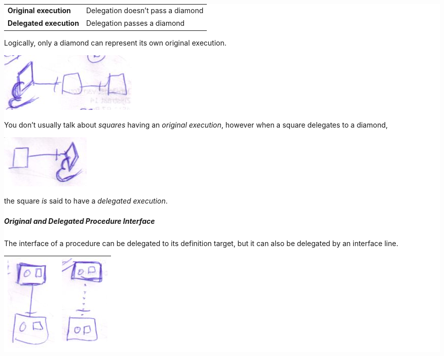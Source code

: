 |                         |                                   |
|-------------------------|-----------------------------------|
| __Original execution__  | Delegation doesn’t pass a diamond |
| __Delegated execution__ | Delegation passes a diamond       |

Logically, only a diamond can represent its own original execution.

![](images/Type%20Safety,%20Genericity,%20Explicit.026.jpeg)

You don’t usually talk about *squares* having an *original execution*, however when a square delegates to a diamond, 

![](images/Type%20Safety,%20Genericity,%20Explicit.027.jpeg)

the square *is* said to have a *delegated execution*.

##### Original and Delegated Procedure Interface

The interface of a procedure can be delegated to its definition target, but it can also be delegated by an interface line. 

| ![](images/Type%20Safety,%20Genericity,%20Explicit.028.jpeg) | ![](images/Type%20Safety,%20Genericity,%20Explicit.029.jpeg) |
|-----|-----|
